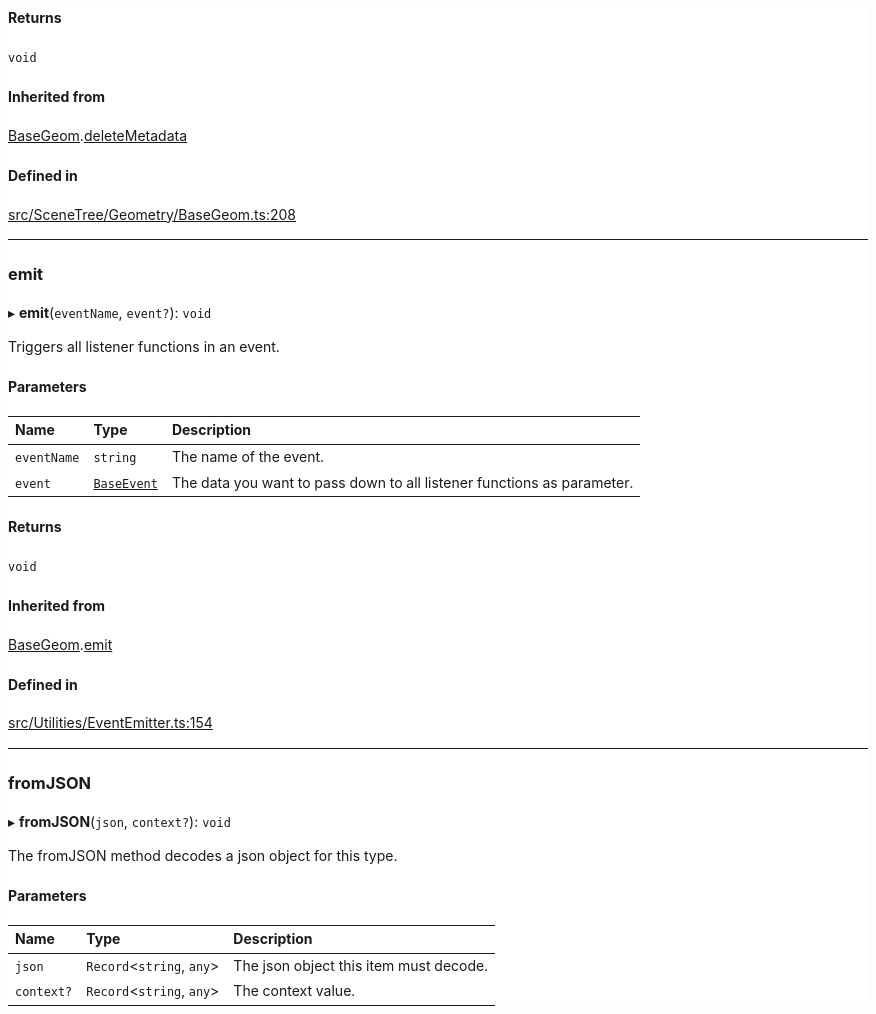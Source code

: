 #### Returns

`void`

#### Inherited from

[BaseGeom](SceneTree_Geometry_BaseGeom.BaseGeom).[deleteMetadata](SceneTree_Geometry_BaseGeom.BaseGeom#deletemetadata)

#### Defined in

[src/SceneTree/Geometry/BaseGeom.ts:208](https://github.com/ZeaInc/zea-engine/blob/716e8606e/src/SceneTree/Geometry/BaseGeom.ts#L208)

___

### emit

▸ **emit**(`eventName`, `event?`): `void`

Triggers all listener functions in an event.

#### Parameters

| Name | Type | Description |
| :------ | :------ | :------ |
| `eventName` | `string` | The name of the event. |
| `event` | [`BaseEvent`](../../Utilities/Utilities_BaseEvent.BaseEvent) | The data you want to pass down to all listener functions as parameter. |

#### Returns

`void`

#### Inherited from

[BaseGeom](SceneTree_Geometry_BaseGeom.BaseGeom).[emit](SceneTree_Geometry_BaseGeom.BaseGeom#emit)

#### Defined in

[src/Utilities/EventEmitter.ts:154](https://github.com/ZeaInc/zea-engine/blob/716e8606e/src/Utilities/EventEmitter.ts#L154)

___

### fromJSON

▸ **fromJSON**(`json`, `context?`): `void`

The fromJSON method decodes a json object for this type.

#### Parameters

| Name | Type | Description |
| :------ | :------ | :------ |
| `json` | `Record`<`string`, `any`\> | The json object this item must decode. |
| `context?` | `Record`<`string`, `any`\> | The context value. |
